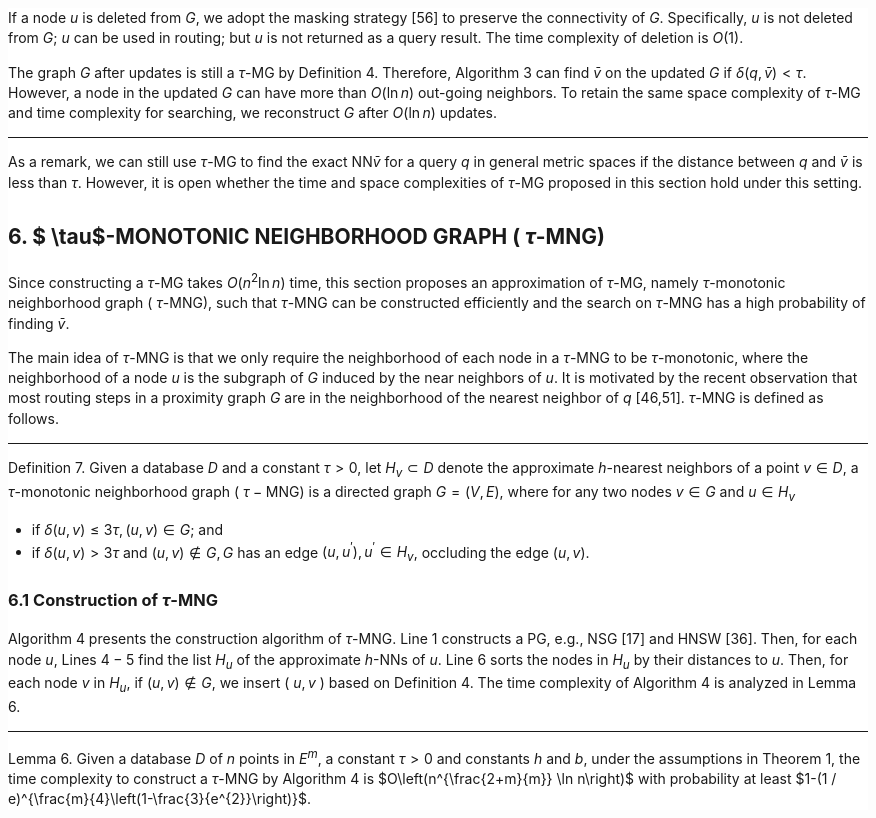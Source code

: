 
If a node $u$ is deleted from $G$, we adopt the masking strategy [56] to preserve the connectivity of $G$. Specifically, $u$ is not deleted from $G$; $u$ can be used in routing; but $u$ is not returned as a query result. The time complexity of deletion is $O(1)$.

The graph $G$ after updates is still a $\tau$-MG by Definition 4. Therefore, Algorithm 3 can find $\bar{v}$ on the updated $G$ if $\delta(q, \bar{v})<\tau$. However, a node in the updated $G$ can have more than $O(\ln n)$ out-going neighbors. To retain the same space complexity of $\tau$-MG and time complexity for searching, we reconstruct $G$ after $O(\ln n)$ updates.

---

As a remark, we can still use $\tau$-MG to find the exact $\mathrm{NN} \bar{v}$ for a query $q$ in general metric spaces if the distance between $q$ and $\bar{v}$ is less than $\tau$. However, it is open whether the time and space complexities of $\tau$-MG proposed in this section hold under this setting.

## 6. $ \tau$-MONOTONIC NEIGHBORHOOD GRAPH ( $\tau$-MNG)

Since constructing a $\tau$-MG takes $O\left(n^{2} \ln n\right)$ time, this section proposes an approximation of $\tau$-MG, namely $\tau$-monotonic neighborhood graph ( $\tau$-MNG), such that $\tau$-MNG can be constructed efficiently and the search on $\tau$-MNG has a high probability of finding $\bar{v}$.

The main idea of $\tau$-MNG is that we only require the neighborhood of each node in a $\tau$-MNG to be $\tau$-monotonic, where the neighborhood of a node $u$ is the subgraph of $G$ induced by the near neighbors of $u$. It is motivated by the recent observation that most routing steps in a proximity graph $G$ are in the neighborhood of the nearest neighbor of $q$ [46,51]. $\tau$-MNG is defined as follows.

---

Definition 7. Given a database $D$ and a constant $\tau>0$, let $H_{v} \subset D$ denote the approximate $h$-nearest neighbors of a point $v \in D$, a $\tau$-monotonic neighborhood graph ( $\tau-\mathrm{MNG})$ is a directed graph $G=(V, E)$, where for any two nodes $v \in G$ and $u \in H_{v}$

- if $\delta(u, v) \leq 3 \tau,(u, v) \in G$; and
- if $\delta(u, v)>3 \tau$ and $(u, v) \notin G, G$ has an edge $\left(u, u^{\prime}\right), u^{\prime} \in H_{v}$, occluding the edge $(u, v)$.


### 6.1 Construction of $\tau$-MNG

Algorithm 4 presents the construction algorithm of $\tau$-MNG. Line 1 constructs a PG, e.g., NSG [17] and HNSW [36]. Then, for each node $u$, Lines $4-5$ find the list $H_{u}$ of the approximate $h$-NNs of $u$. Line 6 sorts the nodes in $H_{u}$ by their distances to $u$. Then, for each node $v$ in $H_{u}$, if $(u, v) \notin G$, we insert ( $u, v$ ) based on Definition 4. The time complexity of Algorithm 4 is analyzed in Lemma 6.

---

Lemma 6. Given a database $D$ of $n$ points in $E^{m}$, a constant $\tau>0$ and constants $h$ and $b$, under the assumptions in Theorem 1, the time complexity to construct a $\tau$-MNG by Algorithm 4 is $O\left(n^{\frac{2+m}{m}} \ln n\right)$ with probability at least $1-(1 / e)^{\frac{m}{4}\left(1-\frac{3}{e^{2}}\right)}$.
